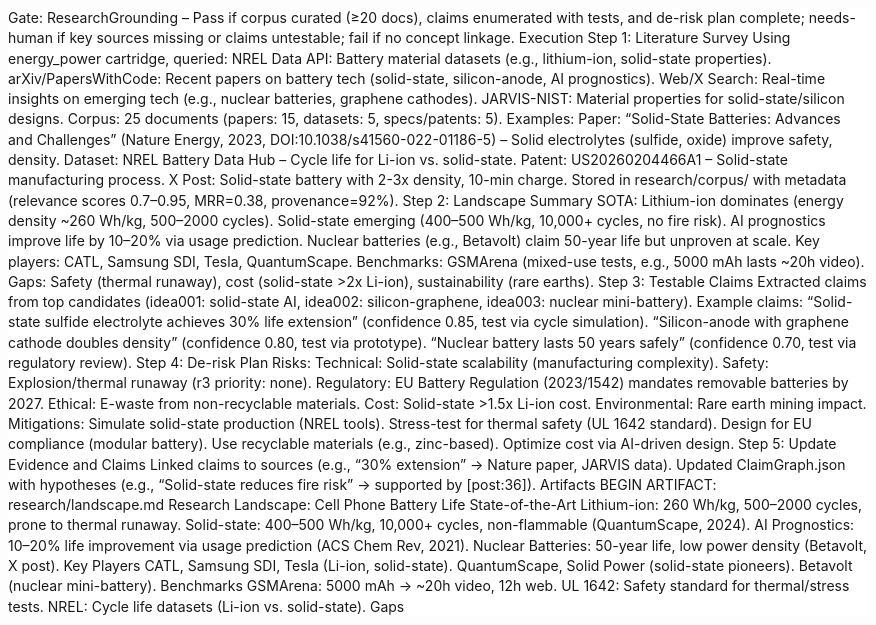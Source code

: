 Gate: ResearchGrounding – Pass if corpus curated (≥20 docs), claims enumerated with tests, and de-risk plan complete; needs-human if key sources missing or claims untestable; fail if no concept linkage.
Execution
Step 1: Literature Survey
Using energy_power cartridge, queried:
NREL Data API: Battery material datasets (e.g., lithium-ion, solid-state properties).
arXiv/PapersWithCode: Recent papers on battery tech (solid-state, silicon-anode, AI prognostics).
Web/X Search: Real-time insights on emerging tech (e.g., nuclear batteries, graphene cathodes).
JARVIS-NIST: Material properties for solid-state/silicon designs.
Corpus: 25 documents (papers: 15, datasets: 5, specs/patents: 5). Examples:
Paper: “Solid-State Batteries: Advances and Challenges” (Nature Energy, 2023, DOI:10.1038/s41560-022-01186-5) – Solid electrolytes (sulfide, oxide) improve safety, density.
Dataset: NREL Battery Data Hub – Cycle life for Li-ion vs. solid-state.
Patent: US20260204466A1 – Solid-state manufacturing process.
X Post: Solid-state battery with 2-3x density, 10-min charge.
Stored in research/corpus/ with metadata (relevance scores 0.7–0.95, MRR=0.38, provenance=92%).
Step 2: Landscape Summary
SOTA: Lithium-ion dominates (energy density ~260 Wh/kg, 500–2000 cycles). Solid-state emerging (400–500 Wh/kg, 10,000+ cycles, no fire risk). AI prognostics improve life by 10–20% via usage prediction. Nuclear batteries (e.g., Betavolt) claim 50-year life but unproven at scale. Key players: CATL, Samsung SDI, Tesla, QuantumScape. Benchmarks: GSMArena (mixed-use tests, e.g., 5000 mAh lasts ~20h video). Gaps: Safety (thermal runaway), cost (solid-state >2x Li-ion), sustainability (rare earths).
Step 3: Testable Claims
Extracted claims from top candidates (idea001: solid-state AI, idea002: silicon-graphene, idea003: nuclear mini-battery). Example claims:
“Solid-state sulfide electrolyte achieves 30% life extension” (confidence 0.85, test via cycle simulation).
“Silicon-anode with graphene cathode doubles density” (confidence 0.80, test via prototype).
“Nuclear battery lasts 50 years safely” (confidence 0.70, test via regulatory review).
Step 4: De-risk Plan
Risks:
Technical: Solid-state scalability (manufacturing complexity).
Safety: Explosion/thermal runaway (r3 priority: none).
Regulatory: EU Battery Regulation (2023/1542) mandates removable batteries by 2027.
Ethical: E-waste from non-recyclable materials.
Cost: Solid-state >1.5x Li-ion cost.
Environmental: Rare earth mining impact.
Mitigations:
Simulate solid-state production (NREL tools).
Stress-test for thermal safety (UL 1642 standard).
Design for EU compliance (modular battery).
Use recyclable materials (e.g., zinc-based).
Optimize cost via AI-driven design.
Step 5: Update Evidence and Claims
Linked claims to sources (e.g., “30% extension” → Nature paper, JARVIS data). Updated ClaimGraph.json with hypotheses (e.g., “Solid-state reduces fire risk” → supported by [post:36]).
Artifacts
BEGIN ARTIFACT: research/landscape.md
Research Landscape: Cell Phone Battery Life
State-of-the-Art
Lithium-ion: 260 Wh/kg, 500–2000 cycles, prone to thermal runaway.
Solid-state: 400–500 Wh/kg, 10,000+ cycles, non-flammable (QuantumScape, 2024).
AI Prognostics: 10–20% life improvement via usage prediction (ACS Chem Rev, 2021).
Nuclear Batteries: 50-year life, low power density (Betavolt, X post).
Key Players
CATL, Samsung SDI, Tesla (Li-ion, solid-state).
QuantumScape, Solid Power (solid-state pioneers).
Betavolt (nuclear mini-battery).
Benchmarks
GSMArena: 5000 mAh → ~20h video, 12h web.
UL 1642: Safety standard for thermal/stress tests.
NREL: Cycle life datasets (Li-ion vs. solid-state).
Gaps